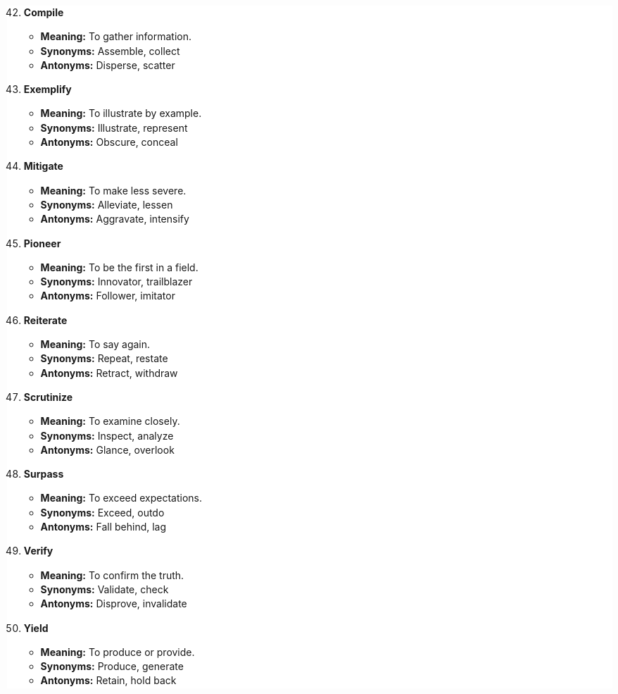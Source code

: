 42. **Compile**  
    - **Meaning:** To gather information.  
    - **Synonyms:** Assemble, collect  
    - **Antonyms:** Disperse, scatter  

43. **Exemplify**  
    - **Meaning:** To illustrate by example.  
    - **Synonyms:** Illustrate, represent  
    - **Antonyms:** Obscure, conceal  

44. **Mitigate**  
    - **Meaning:** To make less severe.  
    - **Synonyms:** Alleviate, lessen  
    - **Antonyms:** Aggravate, intensify  

45. **Pioneer**  
    - **Meaning:** To be the first in a field.  
    - **Synonyms:** Innovator, trailblazer  
    - **Antonyms:** Follower, imitator  

46. **Reiterate**  
    - **Meaning:** To say again.  
    - **Synonyms:** Repeat, restate  
    - **Antonyms:** Retract, withdraw  

47. **Scrutinize**  
    - **Meaning:** To examine closely.  
    - **Synonyms:** Inspect, analyze  
    - **Antonyms:** Glance, overlook  

48. **Surpass**  
    - **Meaning:** To exceed expectations.  
    - **Synonyms:** Exceed, outdo  
    - **Antonyms:** Fall behind, lag  

49. **Verify**  
    - **Meaning:** To confirm the truth.  
    - **Synonyms:** Validate, check  
    - **Antonyms:** Disprove, invalidate  

50. **Yield**  
    - **Meaning:** To produce or provide.  
    - **Synonyms:** Produce, generate  
    - **Antonyms:** Retain, hold back  
